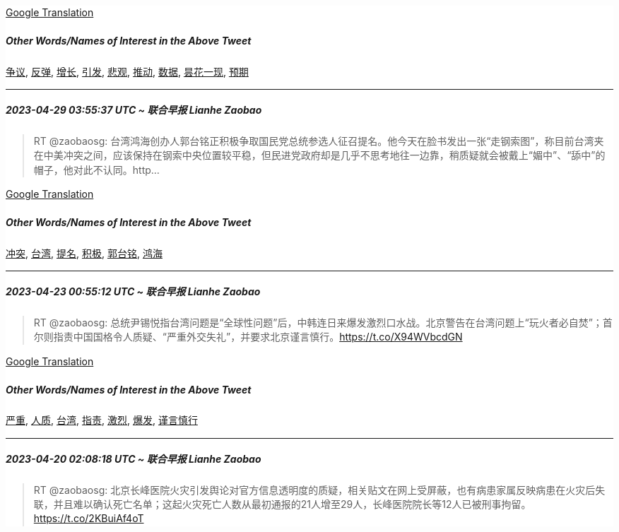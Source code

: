 [Google Translation](https://translate.google.com/?hi=en&tab=TT&sl=zh-CN&tl=en&op=translate&text=RT+%40zaobaosg%3A+%E3%80%90%E4%B8%AD%E5%9B%BD%E7%89%B9%E7%A8%BF%E3%80%91%E4%B8%AD%E5%9B%BD%E5%87%BA%E5%8F%A3%E5%9C%A83%E6%9C%88%E5%A4%A7%E6%B6%A814.8%EF%BC%85%EF%BC%8C%E6%89%93%E7%A0%B4%E5%B8%82%E5%9C%BA%E6%82%B2%E8%A7%82%E9%A2%84%E6%9C%9F%EF%BC%8C%E4%B9%9F%E6%8B%89%E5%8A%A8%E4%B8%AD%E5%9B%BD%E7%AC%AC%E4%B8%80%E5%AD%A3%E7%BB%8F%E6%B5%8E%E8%B6%85%E9%A2%84%E6%9C%9F%E5%A2%9E%E9%95%BF%E3%80%82%E4%BD%86%E5%A4%9A%E7%BB%84%E5%87%BA%E5%8F%A3%E6%95%B0%E6%8D%AE%E2%80%9C%E6%89%93%E6%9E%B6%E2%80%9D%EF%BC%8C%E4%B9%9F%E5%BC%95%E5%8F%91%E5%A4%96%E7%95%8C%E4%BA%89%E8%AE%AE%E5%92%8C%E8%B4%A8%E7%96%91%E3%80%82%E4%B8%AD%E5%9B%BD%E5%87%BA%E5%8F%A3%E7%9A%84%E9%80%86%E8%A2%AD%E6%98%AF%E8%A7%A6%E5%BA%95%E5%8F%8D%E5%BC%B9%EF%BC%8C%E8%BF%98%E6%98%AF%E6%98%99%E8%8A%B1%E4%B8%80%E7%8E%B0%EF%BC%9F%E5%A4%96%E8%B4%B8%E6%89%BF%E5%8E%8B%E4%B9%8B%E9%99%85%EF%BC%8C%E5%A4%96%E8%B5%84%E8%83%BD%E5%90%A6%E5%AF%B9%E7%BB%8F%E6%B5%8E%E5%B8%A6%E6%9D%A5%E6%9B%B4%E5%A4%A7%E6%8E%A8%E5%8A%A8%E4%BD%9C%E7%94%A8%EF%BC%9Fhttps%3A%2F%2Ft.co%2F%E2%80%A6)
##### Other Words/Names of Interest in the Above Tweet
[争议](争议.md), [反弹](反弹.md), [增长](增长.md), [引发](引发.md), [悲观](悲观.md), [推动](推动.md), [数据](数据.md), [昙花一现](昙花一现.md), [预期](预期.md)
___
##### 2023-04-29 03:55:37 UTC ~ 联合早报 Lianhe Zaobao
> RT @zaobaosg: 台湾鸿海创办人郭台铭正积极争取国民党总统参选人征召提名。他今天在脸书发出一张“走钢索图”，称目前台湾夹在中美冲突之间，应该保持在钢索中央位置较平稳，但民进党政府却是几乎不思考地往一边靠，稍质疑就会被戴上“媚中”、“舔中”的帽子，他对此不认同。http…

[Google Translation](https://translate.google.com/?hi=en&tab=TT&sl=zh-CN&tl=en&op=translate&text=RT+%40zaobaosg%3A+%E5%8F%B0%E6%B9%BE%E9%B8%BF%E6%B5%B7%E5%88%9B%E5%8A%9E%E4%BA%BA%E9%83%AD%E5%8F%B0%E9%93%AD%E6%AD%A3%E7%A7%AF%E6%9E%81%E4%BA%89%E5%8F%96%E5%9B%BD%E6%B0%91%E5%85%9A%E6%80%BB%E7%BB%9F%E5%8F%82%E9%80%89%E4%BA%BA%E5%BE%81%E5%8F%AC%E6%8F%90%E5%90%8D%E3%80%82%E4%BB%96%E4%BB%8A%E5%A4%A9%E5%9C%A8%E8%84%B8%E4%B9%A6%E5%8F%91%E5%87%BA%E4%B8%80%E5%BC%A0%E2%80%9C%E8%B5%B0%E9%92%A2%E7%B4%A2%E5%9B%BE%E2%80%9D%EF%BC%8C%E7%A7%B0%E7%9B%AE%E5%89%8D%E5%8F%B0%E6%B9%BE%E5%A4%B9%E5%9C%A8%E4%B8%AD%E7%BE%8E%E5%86%B2%E7%AA%81%E4%B9%8B%E9%97%B4%EF%BC%8C%E5%BA%94%E8%AF%A5%E4%BF%9D%E6%8C%81%E5%9C%A8%E9%92%A2%E7%B4%A2%E4%B8%AD%E5%A4%AE%E4%BD%8D%E7%BD%AE%E8%BE%83%E5%B9%B3%E7%A8%B3%EF%BC%8C%E4%BD%86%E6%B0%91%E8%BF%9B%E5%85%9A%E6%94%BF%E5%BA%9C%E5%8D%B4%E6%98%AF%E5%87%A0%E4%B9%8E%E4%B8%8D%E6%80%9D%E8%80%83%E5%9C%B0%E5%BE%80%E4%B8%80%E8%BE%B9%E9%9D%A0%EF%BC%8C%E7%A8%8D%E8%B4%A8%E7%96%91%E5%B0%B1%E4%BC%9A%E8%A2%AB%E6%88%B4%E4%B8%8A%E2%80%9C%E5%AA%9A%E4%B8%AD%E2%80%9D%E3%80%81%E2%80%9C%E8%88%94%E4%B8%AD%E2%80%9D%E7%9A%84%E5%B8%BD%E5%AD%90%EF%BC%8C%E4%BB%96%E5%AF%B9%E6%AD%A4%E4%B8%8D%E8%AE%A4%E5%90%8C%E3%80%82http%E2%80%A6)
##### Other Words/Names of Interest in the Above Tweet
[冲突](冲突.md), [台湾](台湾.md), [提名](提名.md), [积极](积极.md), [郭台铭](郭台铭.md), [鸿海](鸿海.md)
___
##### 2023-04-23 00:55:12 UTC ~ 联合早报 Lianhe Zaobao
> RT @zaobaosg: 总统尹锡悦指台湾问题是“全球性问题”后，中韩连日来爆发激烈口水战。北京警告在台湾问题上“玩火者必自焚”；首尔则指责中国国格令人质疑、“严重外交失礼”，并要求北京谨言慎行。https://t.co/X94WVbcdGN

[Google Translation](https://translate.google.com/?hi=en&tab=TT&sl=zh-CN&tl=en&op=translate&text=RT+%40zaobaosg%3A+%E6%80%BB%E7%BB%9F%E5%B0%B9%E9%94%A1%E6%82%A6%E6%8C%87%E5%8F%B0%E6%B9%BE%E9%97%AE%E9%A2%98%E6%98%AF%E2%80%9C%E5%85%A8%E7%90%83%E6%80%A7%E9%97%AE%E9%A2%98%E2%80%9D%E5%90%8E%EF%BC%8C%E4%B8%AD%E9%9F%A9%E8%BF%9E%E6%97%A5%E6%9D%A5%E7%88%86%E5%8F%91%E6%BF%80%E7%83%88%E5%8F%A3%E6%B0%B4%E6%88%98%E3%80%82%E5%8C%97%E4%BA%AC%E8%AD%A6%E5%91%8A%E5%9C%A8%E5%8F%B0%E6%B9%BE%E9%97%AE%E9%A2%98%E4%B8%8A%E2%80%9C%E7%8E%A9%E7%81%AB%E8%80%85%E5%BF%85%E8%87%AA%E7%84%9A%E2%80%9D%EF%BC%9B%E9%A6%96%E5%B0%94%E5%88%99%E6%8C%87%E8%B4%A3%E4%B8%AD%E5%9B%BD%E5%9B%BD%E6%A0%BC%E4%BB%A4%E4%BA%BA%E8%B4%A8%E7%96%91%E3%80%81%E2%80%9C%E4%B8%A5%E9%87%8D%E5%A4%96%E4%BA%A4%E5%A4%B1%E7%A4%BC%E2%80%9D%EF%BC%8C%E5%B9%B6%E8%A6%81%E6%B1%82%E5%8C%97%E4%BA%AC%E8%B0%A8%E8%A8%80%E6%85%8E%E8%A1%8C%E3%80%82https%3A%2F%2Ft.co%2FX94WVbcdGN)
##### Other Words/Names of Interest in the Above Tweet
[严重](严重.md), [人质](人质.md), [台湾](台湾.md), [指责](指责.md), [激烈](激烈.md), [爆发](爆发.md), [谨言慎行](谨言慎行.md)
___
##### 2023-04-20 02:08:18 UTC ~ 联合早报 Lianhe Zaobao
> RT @zaobaosg: 北京长峰医院火灾引发舆论对官方信息透明度的质疑，相关贴文在网上受屏蔽，也有病患家属反映病患在火灾后失联，并且难以确认死亡名单；这起火灾死亡人数从最初通报的21人增至29人，长峰医院院长等12人已被刑事拘留。https://t.co/2KBuiAf4oT
